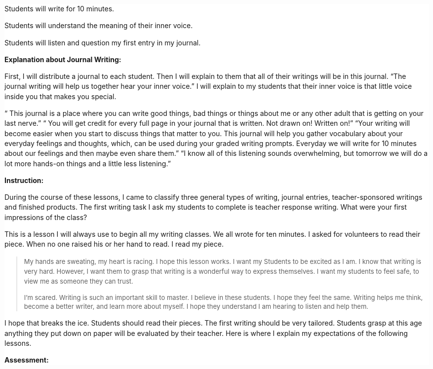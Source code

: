 Students will write for 10 minutes.
</p>
<p>
Students will understand the meaning of their inner voice.
</p>
<p>
Students will listen and question my first entry in my journal.
</p>
<p>
<b>
Explanation about Journal Writing:
</b>
</p>
<p>
First, I will distribute a journal to each student. Then I will explain to them that all of their writings will be in this journal. “The journal writing will help us together hear your inner voice.” I will explain to my students that their inner voice is that little voice inside you that makes you special.
</p>
<p>
“ This journal is a place where you can write good things, bad things or things about me or any other adult that is getting on your last nerve.” “ You will get credit for every full page in your journal that is written. Not drawn on! Written on!” “Your writing will become easier when you start to discuss things that matter to you. This journal will help you gather vocabulary about your everyday feelings and thoughts, which, can be used during your graded writing prompts. Everyday we will write for 10 minutes about our feelings and then maybe even share them.” “I know all of this listening sounds overwhelming, but tomorrow we will do a lot more hands-on things and a little less listening.”
</p>
<p>
<b>
Instruction:
</b>
</p>
<p>
During the course of these lessons, I came to classify three general types of writing, journal entries, teacher-sponsored writings and finished products. The first writing task I ask my students to complete is teacher response writing. What were your first impressions of the class?
</p>
<p>
This is a lesson I will always use to begin all my writing classes. We all wrote for ten minutes. I asked for volunteers to read their piece. When no one raised his or her hand to read. I read my piece.
</p>
<blockquote>
<font size="-1">
My hands are sweating, my heart is racing. I hope this lesson works. I want my Students to be excited as I am. I know that writing is very hard. However, I want them to grasp that writing is a wonderful way to express themselves. I want my students to feel safe, to view me as someone they can trust.
<p>
I’m scared. Writing is such an important skill to master. I believe in these students. I hope they feel the same. Writing helps me think, become a better writer, and learn more about myself. I hope they understand I am hearing to listen and help them.
</p>
</font>
</blockquote>
<p>
I hope that breaks the ice. Students should read their pieces. The first writing should be very tailored. Students grasp at this age anything they put down on paper will be evaluated by their teacher. Here is where I explain my expectations of the following lessons.
</p>
<p>
<b>
Assessment: